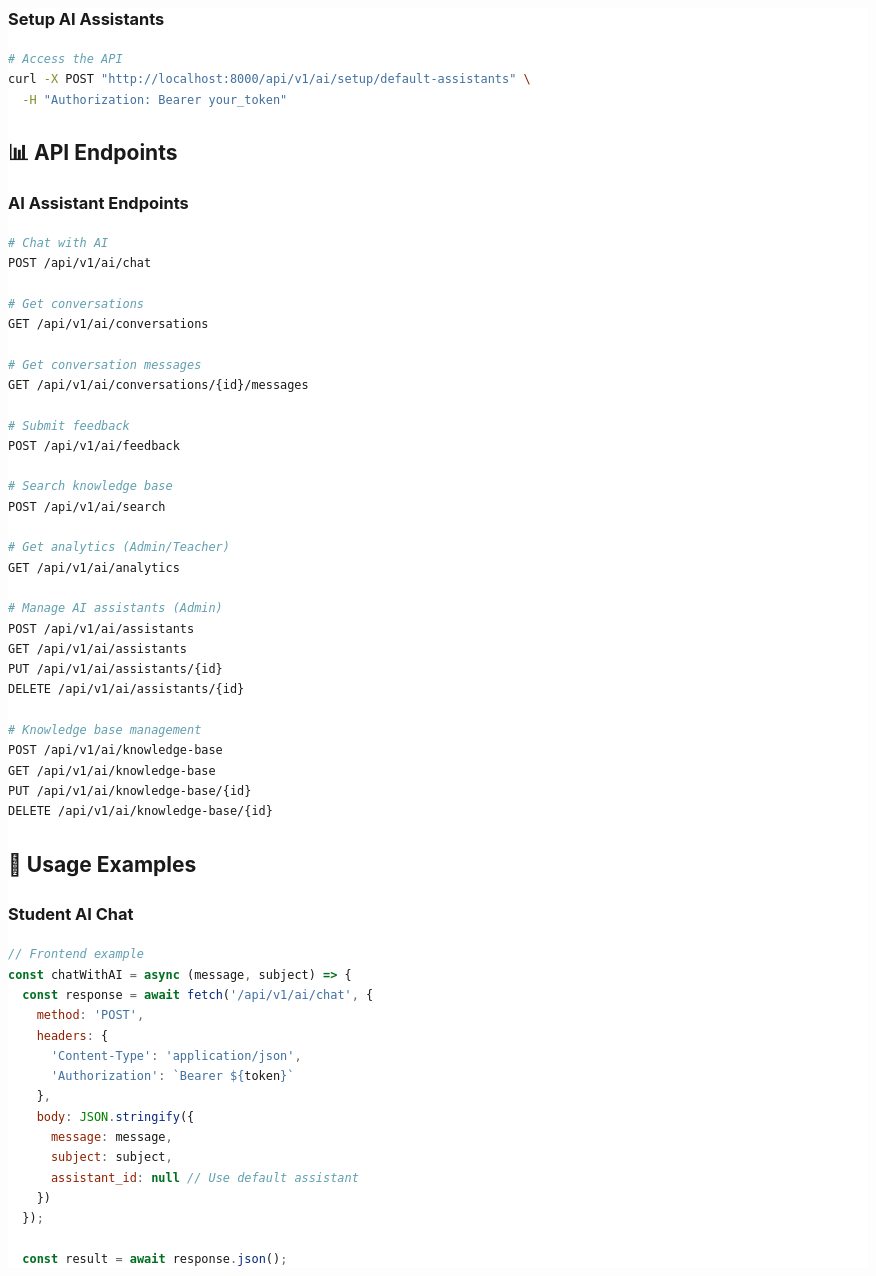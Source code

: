 ### **Setup AI Assistants**
```bash
# Access the API
curl -X POST "http://localhost:8000/api/v1/ai/setup/default-assistants" \
  -H "Authorization: Bearer your_token"
```

## 📊 **API Endpoints**

### **AI Assistant Endpoints**
```bash
# Chat with AI
POST /api/v1/ai/chat

# Get conversations
GET /api/v1/ai/conversations

# Get conversation messages
GET /api/v1/ai/conversations/{id}/messages

# Submit feedback
POST /api/v1/ai/feedback

# Search knowledge base
POST /api/v1/ai/search

# Get analytics (Admin/Teacher)
GET /api/v1/ai/analytics

# Manage AI assistants (Admin)
POST /api/v1/ai/assistants
GET /api/v1/ai/assistants
PUT /api/v1/ai/assistants/{id}
DELETE /api/v1/ai/assistants/{id}

# Knowledge base management
POST /api/v1/ai/knowledge-base
GET /api/v1/ai/knowledge-base
PUT /api/v1/ai/knowledge-base/{id}
DELETE /api/v1/ai/knowledge-base/{id}
```

## 🎯 **Usage Examples**

### **Student AI Chat**
```javascript
// Frontend example
const chatWithAI = async (message, subject) => {
  const response = await fetch('/api/v1/ai/chat', {
    method: 'POST',
    headers: {
      'Content-Type': 'application/json',
      'Authorization': `Bearer ${token}`
    },
    body: JSON.stringify({
      message: message,
      subject: subject,
      assistant_id: null // Use default assistant
    })
  });
  
  const result = await response.json();
```